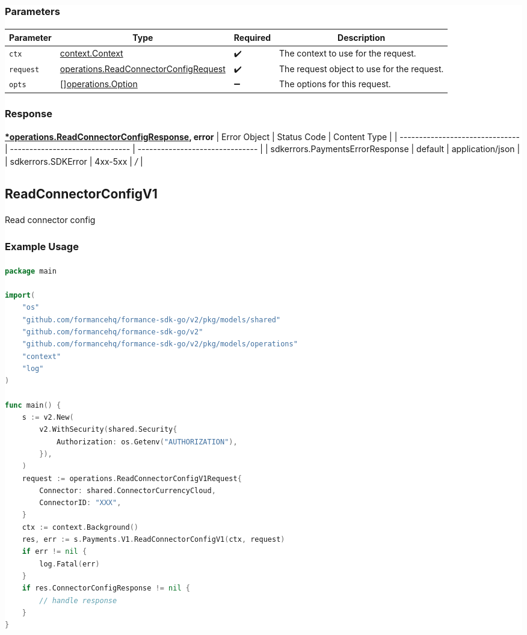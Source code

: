 ### Parameters

| Parameter                                                                                          | Type                                                                                               | Required                                                                                           | Description                                                                                        |
| -------------------------------------------------------------------------------------------------- | -------------------------------------------------------------------------------------------------- | -------------------------------------------------------------------------------------------------- | -------------------------------------------------------------------------------------------------- |
| `ctx`                                                                                              | [context.Context](https://pkg.go.dev/context#Context)                                              | :heavy_check_mark:                                                                                 | The context to use for the request.                                                                |
| `request`                                                                                          | [operations.ReadConnectorConfigRequest](../../pkg/models/operations/readconnectorconfigrequest.md) | :heavy_check_mark:                                                                                 | The request object to use for the request.                                                         |
| `opts`                                                                                             | [][operations.Option](../../pkg/models/operations/option.md)                                       | :heavy_minus_sign:                                                                                 | The options for this request.                                                                      |


### Response

**[*operations.ReadConnectorConfigResponse](../../pkg/models/operations/readconnectorconfigresponse.md), error**
| Error Object                    | Status Code                     | Content Type                    |
| ------------------------------- | ------------------------------- | ------------------------------- |
| sdkerrors.PaymentsErrorResponse | default                         | application/json                |
| sdkerrors.SDKError              | 4xx-5xx                         | */*                             |

## ReadConnectorConfigV1

Read connector config

### Example Usage

```go
package main

import(
	"os"
	"github.com/formancehq/formance-sdk-go/v2/pkg/models/shared"
	"github.com/formancehq/formance-sdk-go/v2"
	"github.com/formancehq/formance-sdk-go/v2/pkg/models/operations"
	"context"
	"log"
)

func main() {
    s := v2.New(
        v2.WithSecurity(shared.Security{
            Authorization: os.Getenv("AUTHORIZATION"),
        }),
    )
    request := operations.ReadConnectorConfigV1Request{
        Connector: shared.ConnectorCurrencyCloud,
        ConnectorID: "XXX",
    }
    ctx := context.Background()
    res, err := s.Payments.V1.ReadConnectorConfigV1(ctx, request)
    if err != nil {
        log.Fatal(err)
    }
    if res.ConnectorConfigResponse != nil {
        // handle response
    }
}
```
